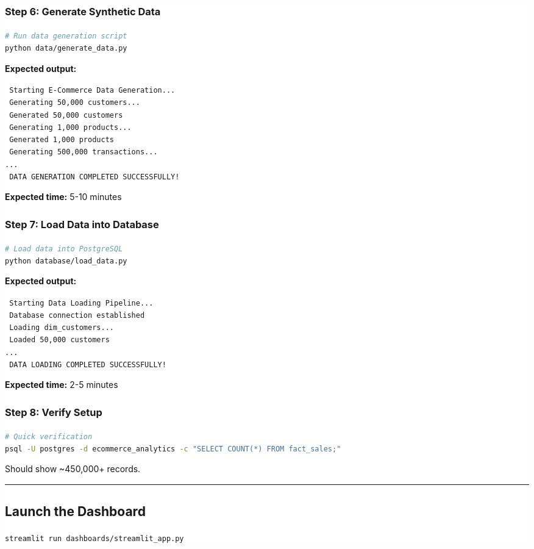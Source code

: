 ### Step 6: Generate Synthetic Data

```bash
# Run data generation script
python data/generate_data.py
```

**Expected output:**
```
 Starting E-Commerce Data Generation...
 Generating 50,000 customers...
 Generated 50,000 customers
 Generating 1,000 products...
 Generated 1,000 products
 Generating 500,000 transactions...
...
 DATA GENERATION COMPLETED SUCCESSFULLY!
```

**Expected time:** 5-10 minutes

### Step 7: Load Data into Database

```bash
# Load data into PostgreSQL
python database/load_data.py
```

**Expected output:**
```
 Starting Data Loading Pipeline...
 Database connection established
 Loading dim_customers...
 Loaded 50,000 customers
...
 DATA LOADING COMPLETED SUCCESSFULLY!
```

**Expected time:** 2-5 minutes

### Step 8: Verify Setup

```bash
# Quick verification
psql -U postgres -d ecommerce_analytics -c "SELECT COUNT(*) FROM fact_sales;"
```

Should show ~450,000+ records.

---

##  Launch the Dashboard

```bash
streamlit run dashboards/streamlit_app.py
```
